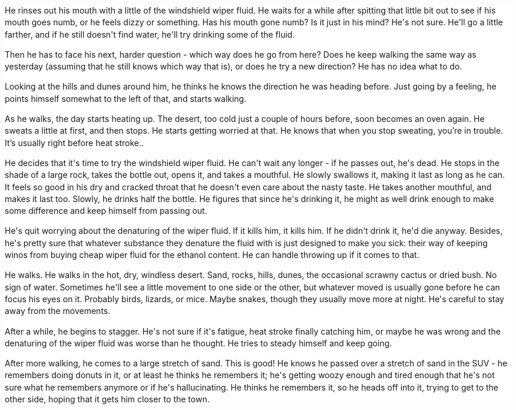 He rinses out his mouth with a little of the windshield wiper fluid. He waits for a while after spitting that little bit
out to see if his mouth goes numb, or he feels dizzy or something. Has his mouth gone numb? Is it just in his mind? He's
not sure. He'll go a little farther, and if he still doesn't find water, he'll try drinking some of the fluid.

Then he has to face his next, harder question - which way does he go from here? Does he keep walking the same way as
yesterday (assuming that he still knows which way that is), or does he try a new direction? He has no idea what to do.

Looking at the hills and dunes around him, he thinks he knows the direction he was heading before. Just going by a
feeling, he points himself somewhat to the left of that, and starts walking.

As he walks, the day starts heating up. The desert, too cold just a couple of hours before, soon becomes an oven again.
He sweats a little at first, and then stops. He starts getting worried at that. He knows that when you stop sweating,
you’re in trouble. It’s usually right before heat stroke..

He decides that it's time to try the windshield wiper fluid. He can't wait any longer - if he passes out, he's dead. He
stops in the shade of a large rock, takes the bottle out, opens it, and takes a mouthful. He slowly swallows it, making
it last as long as he can. It feels so good in his dry and cracked throat that he doesn't even care about the nasty
taste. He takes another mouthful, and makes it last too. Slowly, he drinks half the bottle. He figures that since he's
drinking it, he might as well drink enough to make some difference and keep himself from passing out.

He's quit worrying about the denaturing of the wiper fluid. If it kills him, it kills him. If he didn't drink it, he'd
die anyway. Besides, he's pretty sure that whatever substance they denature the fluid with is just designed to make you
sick: their way of keeping winos from buying cheap wiper fluid for the ethanol content. He can handle throwing up if it
comes to that.

He walks. He walks in the hot, dry, windless desert. Sand, rocks, hills, dunes, the occasional scrawny cactus or dried
bush. No sign of water. Sometimes he'll see a little movement to one side or the other, but whatever moved is usually
gone before he can focus his eyes on it. Probably birds, lizards, or mice. Maybe snakes, though they usually move more
at night. He's careful to stay away from the movements.

After a while, he begins to stagger. He's not sure if it's fatigue, heat stroke finally catching him, or maybe he was
wrong and the denaturing of the wiper fluid was worse than he thought. He tries to steady himself and keep going.

After more walking, he comes to a large stretch of sand. This is good! He knows he passed over a stretch of sand in the
SUV - he remembers doing donuts in it, or at least he thinks he remembers it; he's getting woozy enough and tired enough
that he's not sure what he remembers anymore or if he's hallucinating. He thinks he remembers it, so he heads off into
it, trying to get to the other side, hoping that it gets him closer to the town.
